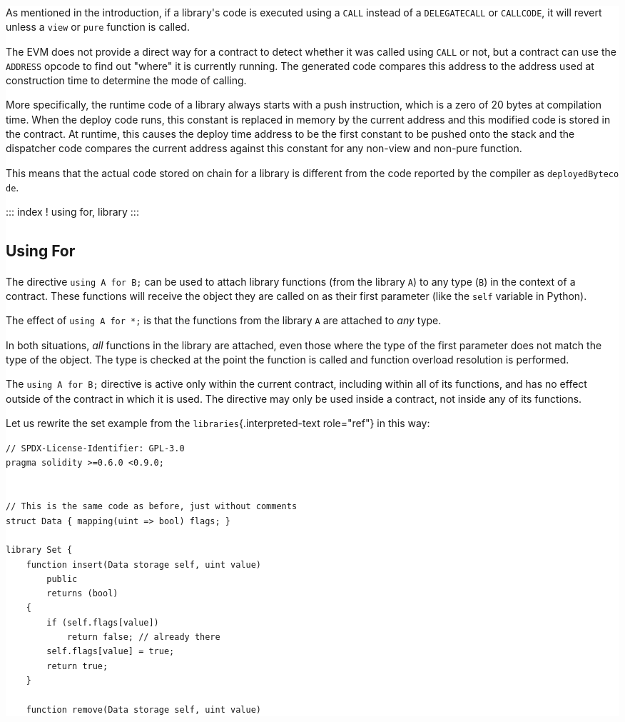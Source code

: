 As mentioned in the introduction, if a library\'s code is executed using
a `CALL` instead of a `DELEGATECALL` or `CALLCODE`, it will revert
unless a `view` or `pure` function is called.

The EVM does not provide a direct way for a contract to detect whether
it was called using `CALL` or not, but a contract can use the `ADDRESS`
opcode to find out \"where\" it is currently running. The generated code
compares this address to the address used at construction time to
determine the mode of calling.

More specifically, the runtime code of a library always starts with a
push instruction, which is a zero of 20 bytes at compilation time. When
the deploy code runs, this constant is replaced in memory by the current
address and this modified code is stored in the contract. At runtime,
this causes the deploy time address to be the first constant to be
pushed onto the stack and the dispatcher code compares the current
address against this constant for any non-view and non-pure function.

This means that the actual code stored on chain for a library is
different from the code reported by the compiler as `deployedBytecode`.

::: index
! using for, library
:::

## Using For

The directive `using A for B;` can be used to attach library functions
(from the library `A`) to any type (`B`) in the context of a contract.
These functions will receive the object they are called on as their
first parameter (like the `self` variable in Python).

The effect of `using A for *;` is that the functions from the library
`A` are attached to *any* type.

In both situations, *all* functions in the library are attached, even
those where the type of the first parameter does not match the type of
the object. The type is checked at the point the function is called and
function overload resolution is performed.

The `using A for B;` directive is active only within the current
contract, including within all of its functions, and has no effect
outside of the contract in which it is used. The directive may only be
used inside a contract, not inside any of its functions.

Let us rewrite the set example from the `libraries`{.interpreted-text
role="ref"} in this way:

``` solidity
// SPDX-License-Identifier: GPL-3.0
pragma solidity >=0.6.0 <0.9.0;


// This is the same code as before, just without comments
struct Data { mapping(uint => bool) flags; }

library Set {
    function insert(Data storage self, uint value)
        public
        returns (bool)
    {
        if (self.flags[value])
            return false; // already there
        self.flags[value] = true;
        return true;
    }

    function remove(Data storage self, uint value)
```